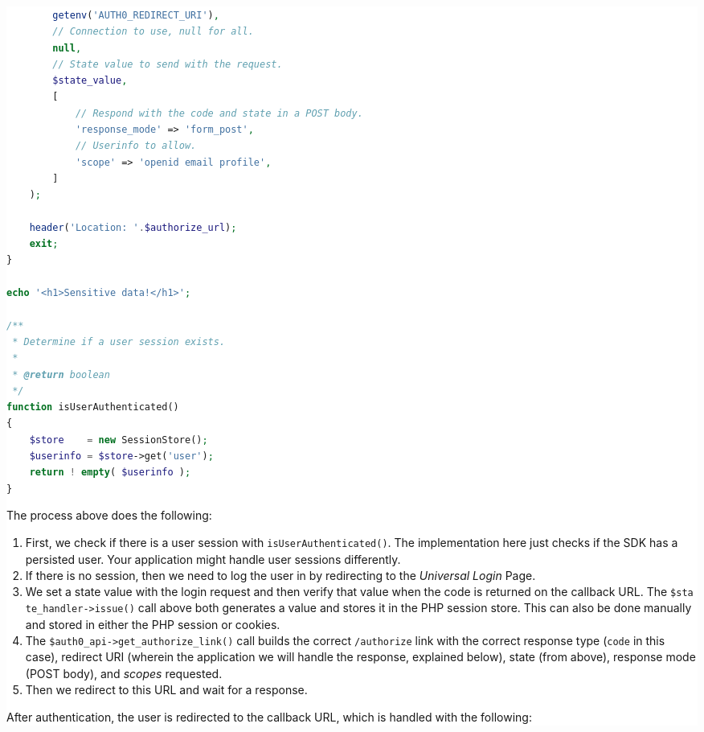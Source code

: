 ```php
        getenv('AUTH0_REDIRECT_URI'),
        // Connection to use, null for all.
        null,
        // State value to send with the request.
        $state_value,
        [
            // Respond with the code and state in a POST body.
            'response_mode' => 'form_post',
            // Userinfo to allow.
            'scope' => 'openid email profile',
        ]
    );

    header('Location: '.$authorize_url);
    exit;
}

echo '<h1>Sensitive data!</h1>';

/**
 * Determine if a user session exists.
 *
 * @return boolean
 */
function isUserAuthenticated()
{
    $store    = new SessionStore();
    $userinfo = $store->get('user');
    return ! empty( $userinfo );
}
```

The process above does the following:

1. First, we check if there is a user session with `isUserAuthenticated()`. The implementation here just checks if the SDK has a persisted user. Your application might handle user sessions differently.
1. If there is no session, then we need to log the user in by redirecting to the <dfn data-key="universal-login">Universal Login</dfn> Page.
1. We set a state value with the login request and then verify that value when the code is returned on the callback URL. The `$state_handler->issue()` call above both generates a value and stores it in the PHP session store. This can also be done manually and stored in either the PHP session or cookies.
1. The `$auth0_api->get_authorize_link()` call builds the correct `/authorize` link with the correct response type (`code` in this case), redirect URI (wherein the application we will handle the response, explained below), state (from above), response mode (POST body), and <dfn data-key="scope">scopes</dfn> requested.
1. Then we redirect to this URL and wait for a response.

After authentication, the user is redirected to the callback URL, which is handled with the following:
